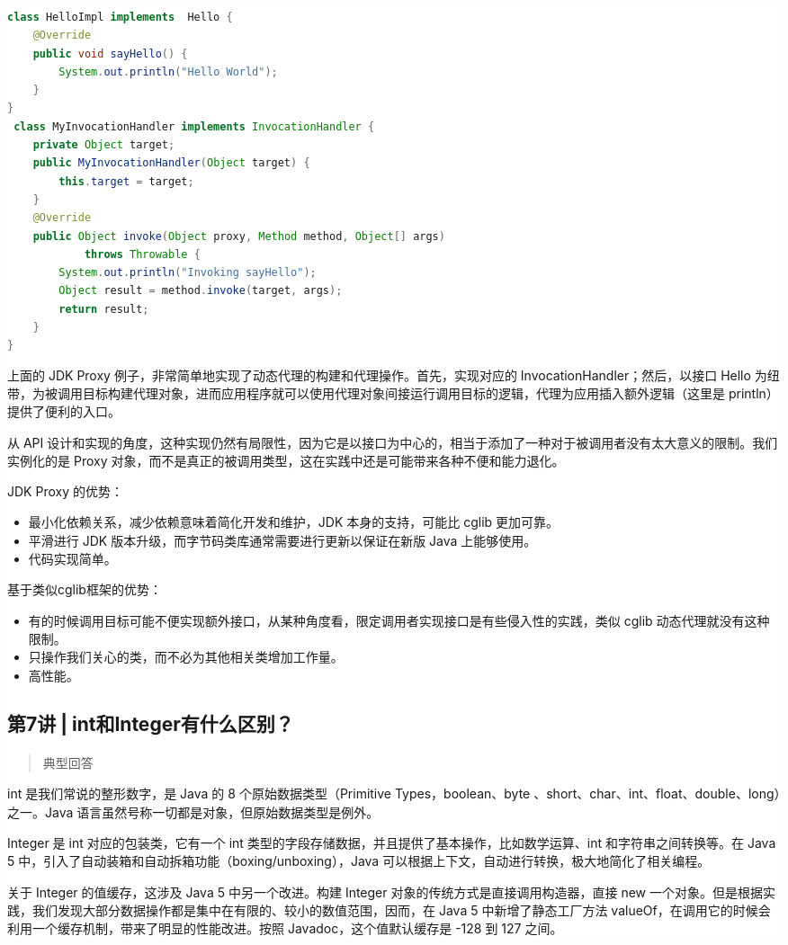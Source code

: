 ```java
class HelloImpl implements  Hello {
    @Override
    public void sayHello() {
        System.out.println("Hello World");
    }
}
 class MyInvocationHandler implements InvocationHandler {
    private Object target;
    public MyInvocationHandler(Object target) {
        this.target = target;
    }
    @Override
    public Object invoke(Object proxy, Method method, Object[] args)
            throws Throwable {
        System.out.println("Invoking sayHello");
        Object result = method.invoke(target, args);
        return result;
    }
}

```

上面的 JDK Proxy 例子，非常简单地实现了动态代理的构建和代理操作。首先，实现对应的 InvocationHandler；然后，以接口 Hello 为纽带，为被调用目标构建代理对象，进而应用程序就可以使用代理对象间接运行调用目标的逻辑，代理为应用插入额外逻辑（这里是 println）提供了便利的入口。

从 API 设计和实现的角度，这种实现仍然有局限性，因为它是以接口为中心的，相当于添加了一种对于被调用者没有太大意义的限制。我们实例化的是 Proxy 对象，而不是真正的被调用类型，这在实践中还是可能带来各种不便和能力退化。

JDK Proxy 的优势：

- 最小化依赖关系，减少依赖意味着简化开发和维护，JDK 本身的支持，可能比 cglib 更加可靠。
- 平滑进行 JDK 版本升级，而字节码类库通常需要进行更新以保证在新版 Java 上能够使用。
- 代码实现简单。

基于类似cglib框架的优势：

- 有的时候调用目标可能不便实现额外接口，从某种角度看，限定调用者实现接口是有些侵入性的实践，类似 cglib 动态代理就没有这种限制。
- 只操作我们关心的类，而不必为其他相关类增加工作量。
- 高性能。



## 第7讲 | int和Integer有什么区别？

> 典型回答

int 是我们常说的整形数字，是 Java 的 8 个原始数据类型（Primitive Types，boolean、byte 、short、char、int、float、double、long）之一。Java 语言虽然号称一切都是对象，但原始数据类型是例外。

Integer 是 int 对应的包装类，它有一个 int 类型的字段存储数据，并且提供了基本操作，比如数学运算、int 和字符串之间转换等。在 Java 5 中，引入了自动装箱和自动拆箱功能（boxing/unboxing），Java 可以根据上下文，自动进行转换，极大地简化了相关编程。

关于 Integer 的值缓存，这涉及 Java 5 中另一个改进。构建 Integer 对象的传统方式是直接调用构造器，直接 new 一个对象。但是根据实践，我们发现大部分数据操作都是集中在有限的、较小的数值范围，因而，在 Java 5 中新增了静态工厂方法 valueOf，在调用它的时候会利用一个缓存机制，带来了明显的性能改进。按照 Javadoc，这个值默认缓存是 -128 到 127 之间。
